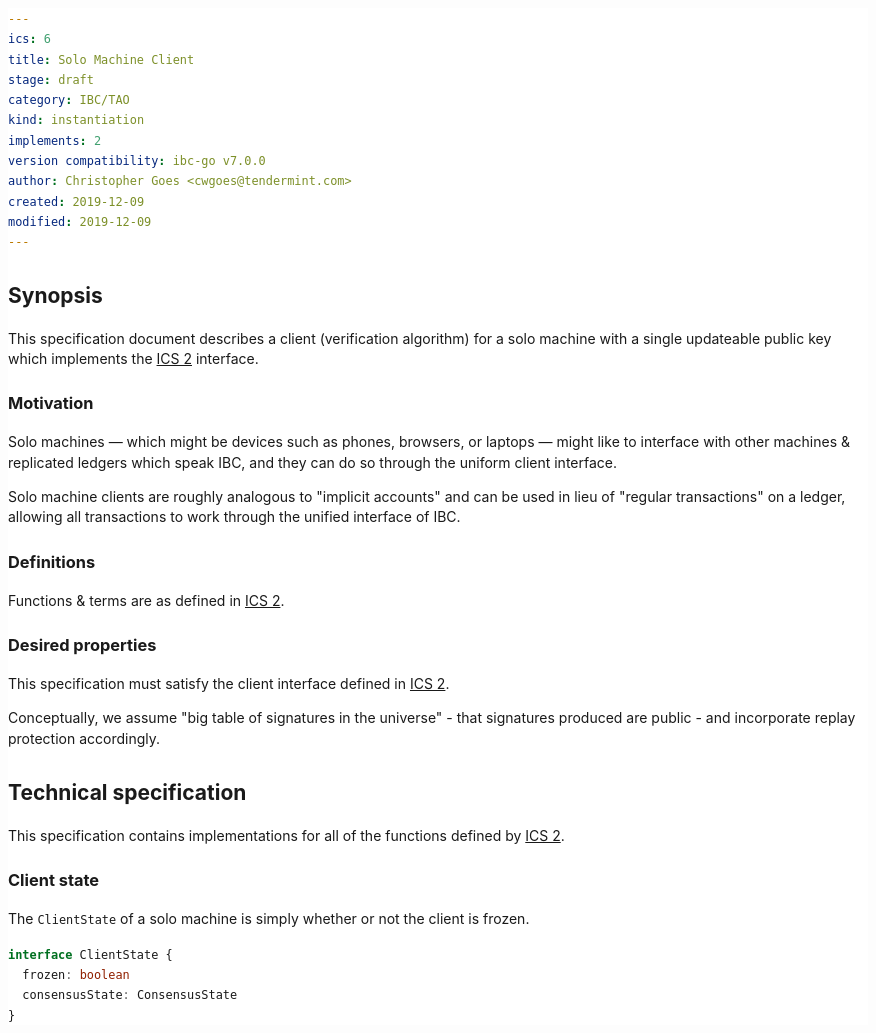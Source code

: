 ```yaml
---
ics: 6
title: Solo Machine Client
stage: draft
category: IBC/TAO
kind: instantiation
implements: 2
version compatibility: ibc-go v7.0.0
author: Christopher Goes <cwgoes@tendermint.com>
created: 2019-12-09
modified: 2019-12-09
---
```


## Synopsis

This specification document describes a client (verification algorithm) for a solo machine with a single updateable public key which implements the [ICS 2](../../core/ics-002-client-semantics) interface.

### Motivation

Solo machines — which might be devices such as phones, browsers, or laptops — might like to interface with other machines & replicated ledgers which speak IBC, and they can do so through the uniform client interface.

Solo machine clients are roughly analogous to "implicit accounts" and can be used in lieu of "regular transactions" on a ledger, allowing all transactions to work through the unified interface of IBC.

### Definitions

Functions & terms are as defined in [ICS 2](../../core/ics-002-client-semantics).

### Desired properties

This specification must satisfy the client interface defined in [ICS 2](../../core/ics-002-client-semantics).

Conceptually, we assume "big table of signatures in the universe" - that signatures produced are public - and incorporate replay protection accordingly.

## Technical specification

This specification contains implementations for all of the functions defined by [ICS 2](../../core/ics-002-client-semantics).

### Client state

The `ClientState` of a solo machine is simply whether or not the client is frozen.

```typescript
interface ClientState {
  frozen: boolean
  consensusState: ConsensusState
}
```
